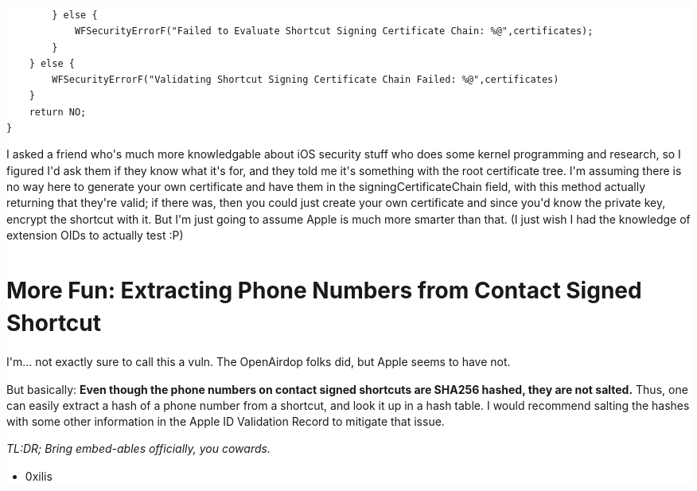```objc
        } else {
            WFSecurityErrorF("Failed to Evaluate Shortcut Signing Certificate Chain: %@",certificates);
        }
    } else {
        WFSecurityErrorF("Validating Shortcut Signing Certificate Chain Failed: %@",certificates)
    }
    return NO;
}
```

I asked a friend who's much more knowledgable about iOS security stuff who does some kernel programming and research, so I figured I'd ask them if they know what it's for, and they told me it's something with the root certificate tree. I'm assuming there is no way here to generate your own certificate and have them in the signingCertificateChain field, with this method actually returning that they're valid; if there was, then you could just create your own certificate and since you'd know the private key, encrypt the shortcut with it. But I'm just going to assume Apple is much more smarter than that. (I just wish I had the knowledge of extension OIDs to actually test :P)

# More Fun: Extracting Phone Numbers from Contact Signed Shortcut

I'm... not exactly sure to call this a vuln. The OpenAirdop folks did, but Apple seems to have not.

But basically: **Even though the phone numbers on contact signed shortcuts are SHA256 hashed, they are not salted.** Thus, one can easily extract a hash of a phone number from a shortcut, and look it up in a hash table. I would recommend salting the hashes with some other information in the Apple ID Validation Record to mitigate that issue.

*TL:DR; Bring embed-ables officially, you cowards.*

- 0xilis
